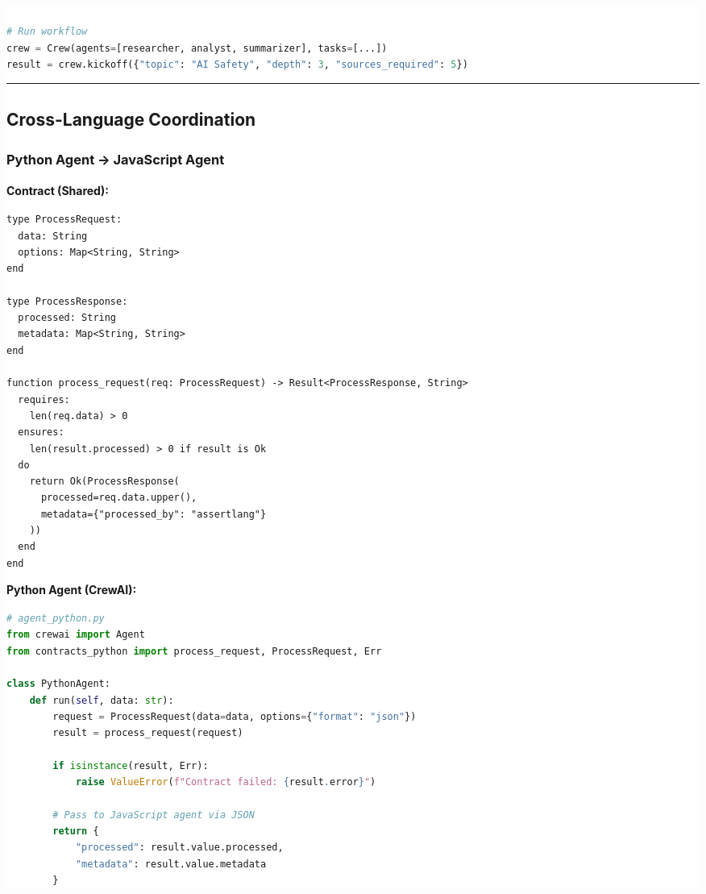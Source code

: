 ```python

# Run workflow
crew = Crew(agents=[researcher, analyst, summarizer], tasks=[...])
result = crew.kickoff({"topic": "AI Safety", "depth": 3, "sources_required": 5})
```

---

## Cross-Language Coordination

### Python Agent → JavaScript Agent

**Contract (Shared):**
```assertlang
type ProcessRequest:
  data: String
  options: Map<String, String>
end

type ProcessResponse:
  processed: String
  metadata: Map<String, String>
end

function process_request(req: ProcessRequest) -> Result<ProcessResponse, String>
  requires:
    len(req.data) > 0
  ensures:
    len(result.processed) > 0 if result is Ok
  do
    return Ok(ProcessResponse(
      processed=req.data.upper(),
      metadata={"processed_by": "assertlang"}
    ))
  end
end
```

**Python Agent (CrewAI):**
```python
# agent_python.py
from crewai import Agent
from contracts_python import process_request, ProcessRequest, Err

class PythonAgent:
    def run(self, data: str):
        request = ProcessRequest(data=data, options={"format": "json"})
        result = process_request(request)

        if isinstance(result, Err):
            raise ValueError(f"Contract failed: {result.error}")

        # Pass to JavaScript agent via JSON
        return {
            "processed": result.value.processed,
            "metadata": result.value.metadata
        }
```
